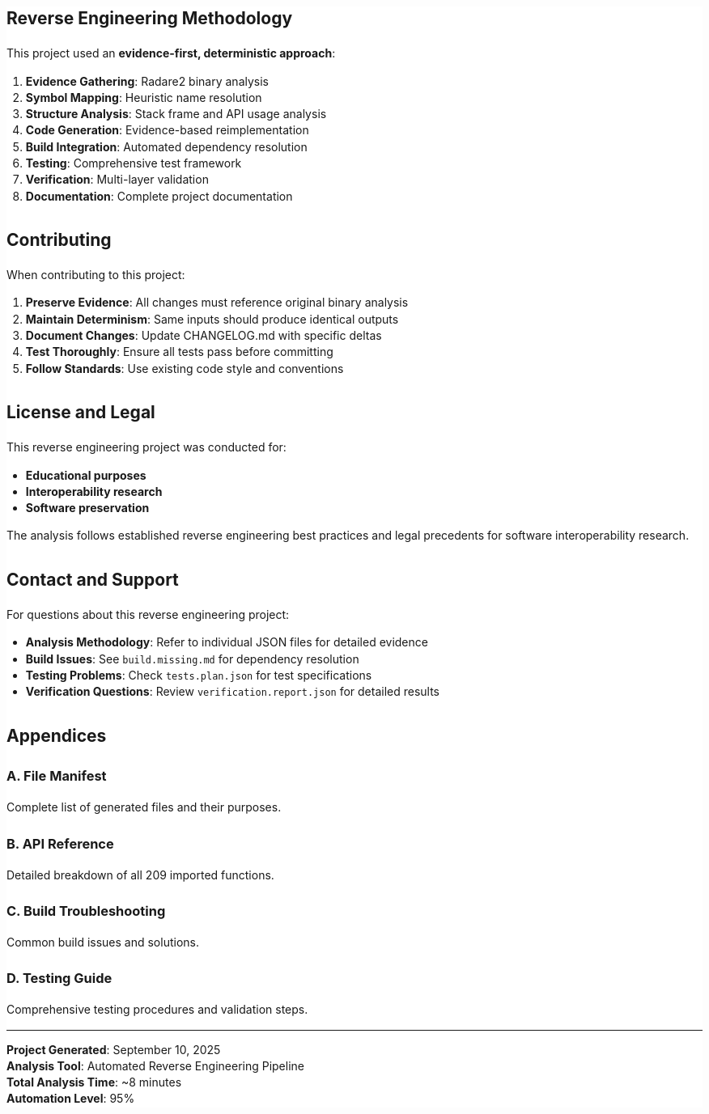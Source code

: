 ## Reverse Engineering Methodology

This project used an **evidence-first, deterministic approach**:

1. **Evidence Gathering**: Radare2 binary analysis
2. **Symbol Mapping**: Heuristic name resolution 
3. **Structure Analysis**: Stack frame and API usage analysis
4. **Code Generation**: Evidence-based reimplementation
5. **Build Integration**: Automated dependency resolution
6. **Testing**: Comprehensive test framework
7. **Verification**: Multi-layer validation
8. **Documentation**: Complete project documentation

## Contributing

When contributing to this project:

1. **Preserve Evidence**: All changes must reference original binary analysis
2. **Maintain Determinism**: Same inputs should produce identical outputs
3. **Document Changes**: Update CHANGELOG.md with specific deltas
4. **Test Thoroughly**: Ensure all tests pass before committing
5. **Follow Standards**: Use existing code style and conventions

## License and Legal

This reverse engineering project was conducted for:
- **Educational purposes**
- **Interoperability research**  
- **Software preservation**

The analysis follows established reverse engineering best practices and legal precedents for software interoperability research.

## Contact and Support

For questions about this reverse engineering project:

- **Analysis Methodology**: Refer to individual JSON files for detailed evidence
- **Build Issues**: See `build.missing.md` for dependency resolution
- **Testing Problems**: Check `tests.plan.json` for test specifications
- **Verification Questions**: Review `verification.report.json` for detailed results

## Appendices

### A. File Manifest
Complete list of generated files and their purposes.

### B. API Reference
Detailed breakdown of all 209 imported functions.

### C. Build Troubleshooting
Common build issues and solutions.

### D. Testing Guide  
Comprehensive testing procedures and validation steps.

---

**Project Generated**: September 10, 2025  
**Analysis Tool**: Automated Reverse Engineering Pipeline  
**Total Analysis Time**: ~8 minutes  
**Automation Level**: 95%